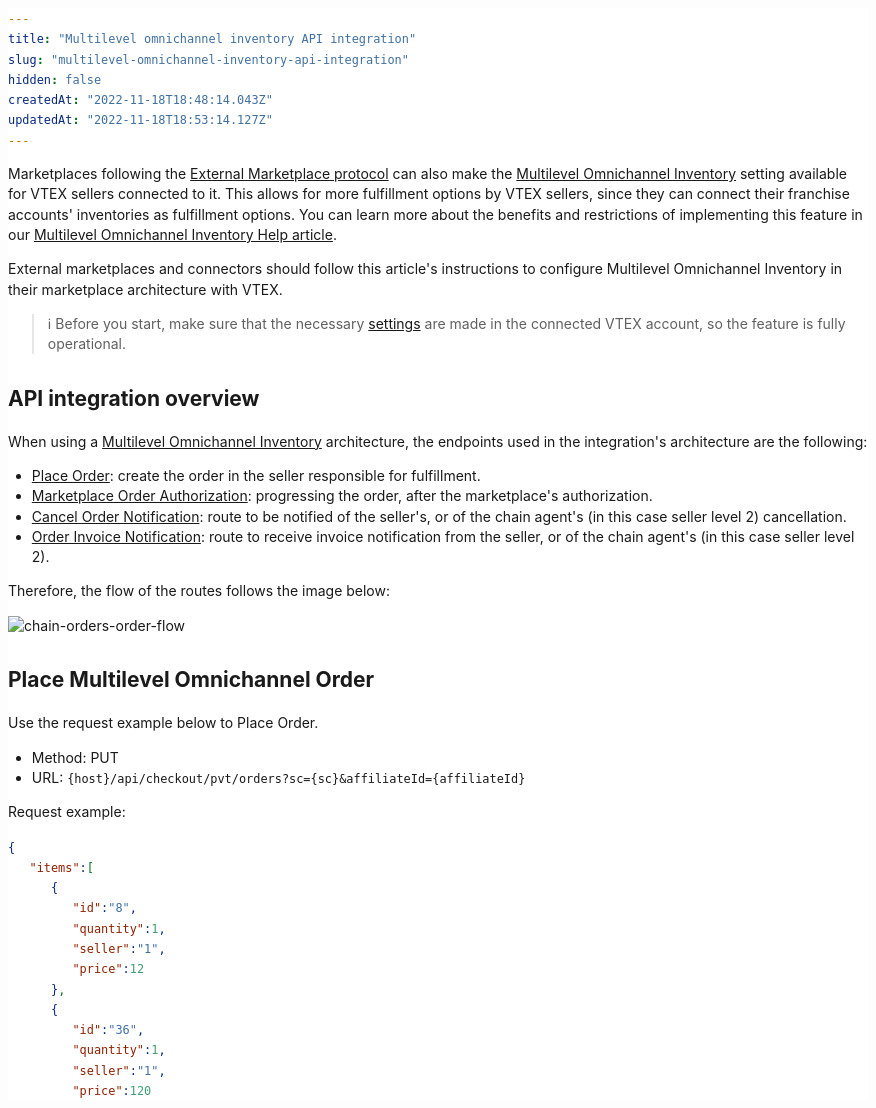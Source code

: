 ```yaml
---
title: "Multilevel omnichannel inventory API integration"
slug: "multilevel-omnichannel-inventory-api-integration"
hidden: false
createdAt: "2022-11-18T18:48:14.043Z"
updatedAt: "2022-11-18T18:53:14.127Z"
---
```


Marketplaces following the [External Marketplace protocol](https://developers.vtex.com/docs/guides/external-marketplace-integration-guide) can also make the [Multilevel Omnichannel Inventory](https://developers.vtex.com/docs/guides/multilevel-omnichannel-inventory) setting available for VTEX sellers connected to it. This allows for more fulfillment options by VTEX sellers, since they can connect their franchise accounts' inventories as fulfillment options. You can learn more about the benefits and restrictions of implementing this feature in our [Multilevel Omnichannel Inventory Help article](https://help.vtex.com/pt/tutorial/multilevel-omnichannel-inventory--7M1xyCZWUyCB7PcjNtOyw4).

External marketplaces and connectors should follow this article's instructions to configure Multilevel Omnichannel Inventory in their marketplace architecture with VTEX.

>ℹ️ Before you start, make sure that the necessary [settings](https://developers.vtex.com/docs/guides/multilevel-omnichannel-inventory#setup-for-vtex-marketplaces) are made in the connected VTEX account, so the feature is fully operational.

## API integration overview

When using a [Multilevel Omnichannel Inventory](https://developers.vtex.com/docs/guides/multilevel-omnichannel-inventory) architecture, the endpoints used in the integration's architecture are the following:

* [Place Order](#place-multilevel-omnichannel-order): create the order in the seller responsible for fulfillment.
* [Marketplace Order Authorization](#marketplace-order-authorization): progressing the order, after the marketplace's authorization.
* [Cancel Order Notification](#cancel-order-notification): route to be notified of the seller's, or of the chain agent's (in this case seller level 2) cancellation.
* [Order Invoice Notification](#order-invoice-notification): route to receive invoice notification from the seller, or of the chain agent's (in this case seller level 2).

Therefore, the flow of the routes follows the image below:

![chain-orders-order-flow](https://cdn.jsdelivr.net/gh/vtexdocs/dev-portal-content@main/images/multilevel-omnichannel-inventory-1.png)

## Place Multilevel Omnichannel Order

Use the request example below to Place Order.

* Method: PUT
* URL: `{host}/api/checkout/pvt/orders?sc={sc}&affiliateId={affiliateId}`

Request example:

```json
{
   "items":[
      {
         "id":"8",
         "quantity":1,
         "seller":"1",
         "price":12
      },
      {
         "id":"36",
         "quantity":1,
         "seller":"1",
         "price":120
```